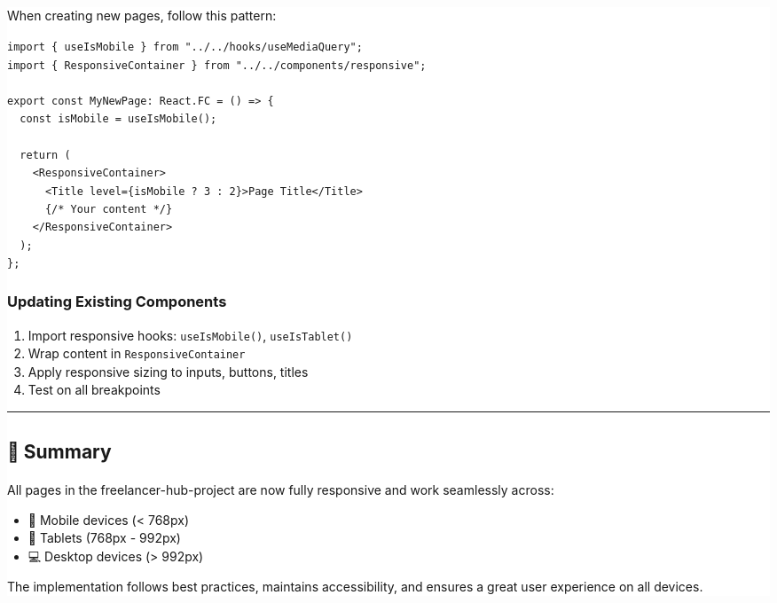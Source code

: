 When creating new pages, follow this pattern:

```tsx
import { useIsMobile } from "../../hooks/useMediaQuery";
import { ResponsiveContainer } from "../../components/responsive";

export const MyNewPage: React.FC = () => {
  const isMobile = useIsMobile();

  return (
    <ResponsiveContainer>
      <Title level={isMobile ? 3 : 2}>Page Title</Title>
      {/* Your content */}
    </ResponsiveContainer>
  );
};
```

### Updating Existing Components

1. Import responsive hooks: `useIsMobile()`, `useIsTablet()`
2. Wrap content in `ResponsiveContainer`
3. Apply responsive sizing to inputs, buttons, titles
4. Test on all breakpoints

---

## 📝 Summary

All pages in the freelancer-hub-project are now fully responsive and work seamlessly across:

- 📱 Mobile devices (< 768px)
- 📱 Tablets (768px - 992px)
- 💻 Desktop devices (> 992px)

The implementation follows best practices, maintains accessibility, and ensures a great user experience on all devices.
